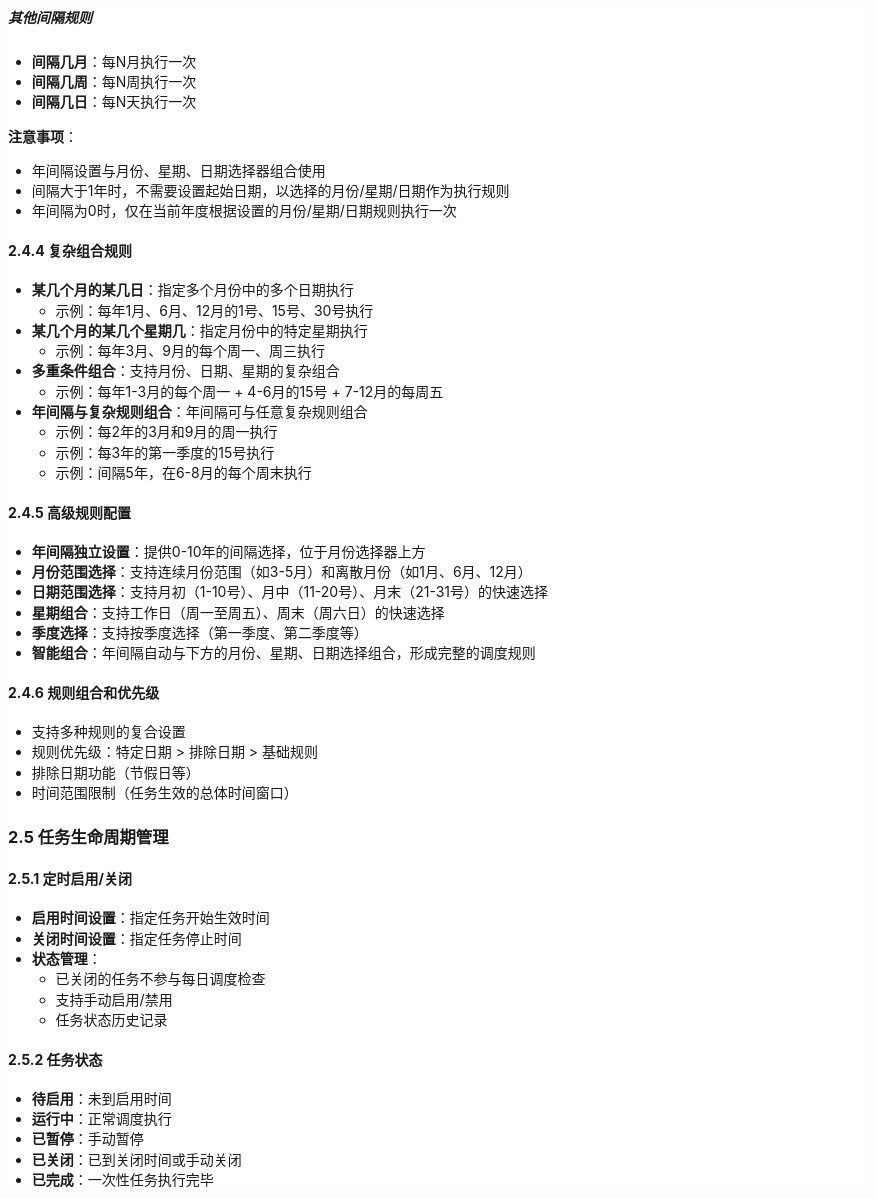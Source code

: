 ##### 其他间隔规则
- **间隔几月**：每N月执行一次
- **间隔几周**：每N周执行一次
- **间隔几日**：每N天执行一次

**注意事项**：
- 年间隔设置与月份、星期、日期选择器组合使用
- 间隔大于1年时，不需要设置起始日期，以选择的月份/星期/日期作为执行规则
- 年间隔为0时，仅在当前年度根据设置的月份/星期/日期规则执行一次

#### 2.4.4 复杂组合规则
- **某几个月的某几日**：指定多个月份中的多个日期执行
  - 示例：每年1月、6月、12月的1号、15号、30号执行
- **某几个月的某几个星期几**：指定月份中的特定星期执行
  - 示例：每年3月、9月的每个周一、周三执行
- **多重条件组合**：支持月份、日期、星期的复杂组合
  - 示例：每年1-3月的每个周一 + 4-6月的15号 + 7-12月的每周五
- **年间隔与复杂规则组合**：年间隔可与任意复杂规则组合
  - 示例：每2年的3月和9月的周一执行
  - 示例：每3年的第一季度的15号执行
  - 示例：间隔5年，在6-8月的每个周末执行

#### 2.4.5 高级规则配置
- **年间隔独立设置**：提供0-10年的间隔选择，位于月份选择器上方
- **月份范围选择**：支持连续月份范围（如3-5月）和离散月份（如1月、6月、12月）
- **日期范围选择**：支持月初（1-10号）、月中（11-20号）、月末（21-31号）的快速选择
- **星期组合**：支持工作日（周一至周五）、周末（周六日）的快速选择
- **季度选择**：支持按季度选择（第一季度、第二季度等）
- **智能组合**：年间隔自动与下方的月份、星期、日期选择组合，形成完整的调度规则

#### 2.4.6 规则组合和优先级
- 支持多种规则的复合设置
- 规则优先级：特定日期 > 排除日期 > 基础规则
- 排除日期功能（节假日等）
- 时间范围限制（任务生效的总体时间窗口）

### 2.5 任务生命周期管理

#### 2.5.1 定时启用/关闭
- **启用时间设置**：指定任务开始生效时间
- **关闭时间设置**：指定任务停止时间
- **状态管理**：
  - 已关闭的任务不参与每日调度检查
  - 支持手动启用/禁用
  - 任务状态历史记录

#### 2.5.2 任务状态
- **待启用**：未到启用时间
- **运行中**：正常调度执行
- **已暂停**：手动暂停
- **已关闭**：已到关闭时间或手动关闭
- **已完成**：一次性任务执行完毕
